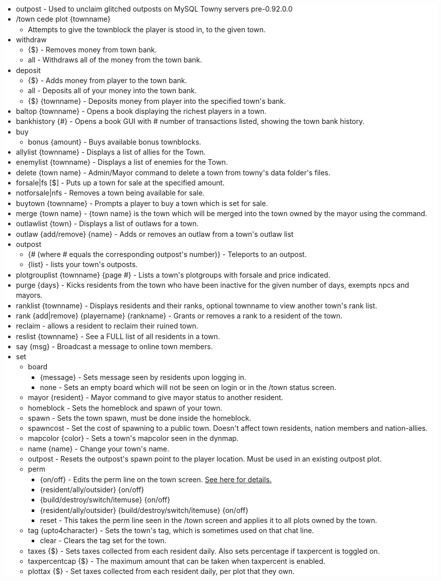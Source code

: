   * outpost - Used to unclaim glitched outposts on MySQL Towny servers pre-0.92.0.0
* /town cede plot {townname}
  * Attempts to give the townblock the player is stood in, to the given town.
* withdraw
  * {$} - Removes money from town bank.
  * all - Withdraws all of the money from the town bank.
* deposit
  * {$} - Adds money from player to the town bank.
  * all - Deposits all of your money into the town bank.
  * {$} {townname} - Deposits money from player into the specified town's bank.
* baltop {townname} - Opens a book displaying the richest players in a town.
* bankhistory {#} - Opens a book GUI with # number of transactions listed, showing the town bank history.
* buy
  * bonus {amount} - Buys available bonus townblocks.
* allylist {townname} - Displays a list of allies for the Town.
* enemylist {townname} - Displays a list of enemies for the Town.
* delete {town name} - Admin/Mayor command to delete a town from towny's data folder's files.
* forsale|fs \[$] - Puts up a town for sale at the specified amount.
* notforsale|nfs - Removes a town being available for sale.
* buytown {townname} - Prompts a player to buy a town which is set for sale.
* merge {town name} - {town name} is the town which will be merged into the town owned by the mayor using the command.
* outlawlist {town} - Displays a list of outlaws for a town.
* outlaw {add/remove} {name} - Adds or removes an outlaw from a town's outlaw list
* outpost
  * {# (where # equals the corresponding outpost's number)} - Teleports to an outpost.
  * {list} - lists your town's outposts.
* plotgrouplist {townname} {page #} - Lists a town's plotgroups with forsale and price indicated.
* purge {days} - Kicks residents from the town who have been inactive for the given number of days, exempts npcs and mayors.
* ranklist {townname} - Displays residents and their ranks, optional townname to view another town's rank list.
* rank {add|remove} {playername} {rankname} - Grants or removes a rank to a resident of the town.
* reclaim - allows a resident to reclaim their ruined town.
* reslist {townname} - See a FULL list of all residents in a town.
* say {msg} - Broadcast a message to online town members.
* set
  * board
    * {message} - Sets message seen by residents upon logging in.
    * none - Sets an empty board which will not be seen on login or in the /town status screen.
  * mayor {resident} - Mayor command to give mayor status to another resident.
  * homeblock - Sets the homeblock and spawn of your town.
  * spawn - Sets the town spawn, must be done inside the homeblock.
  * spawncost - Set the cost of spawning to a public town. Doesn't affect town residents, nation members and nation-allies.
  * mapcolor {color} - Sets a town's mapcolor seen in the dynmap.
  * name {name} - Change your town's name.
  * outpost - Resets the outpost's spawn point to the player location. Must be used in an existing outpost plot.
  * perm
    * {on/off} - Edits the perm line on the town screen. [See here for details.](https://github.com/TownyAdvanced/Towny/wiki/How-Towny-Works#towny-plot-perms)
    * {resident/ally/outsider} {on/off}
    * {build/destroy/switch/itemuse} {on/off}
    * {resident/ally/outsider} {build/destroy/switch/itemuse} {on/off}
    * reset - This takes the perm line seen in the /town screen and applies it to all plots owned by the town.
  * tag {upto4character} - Sets the town's tag, which is sometimes used on that chat line.
    * clear - Clears the tag set for the town.
  * taxes {$} - Sets taxes collected from each resident daily. Also sets percentage if taxpercent is toggled on.
  * taxpercentcap {$} - The maximum amount that can be taken when taxpercent is enabled.
  * plottax {$} - Set taxes collected from each resident daily, per plot that they own.